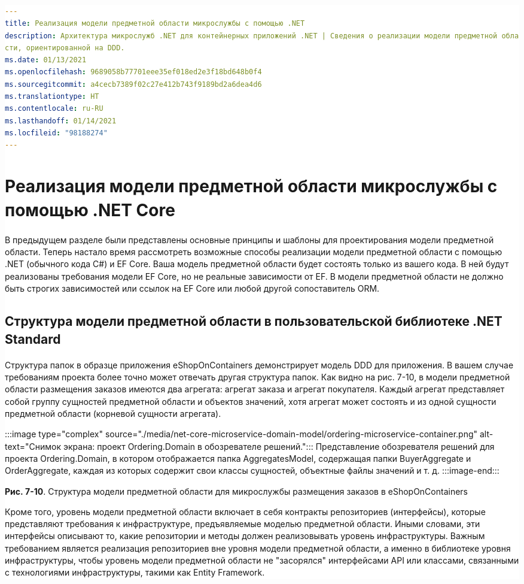 ```yaml
---
title: Реализация модели предметной области микрослужбы с помощью .NET
description: Архитектура микрослужб .NET для контейнерных приложений .NET | Сведения о реализации модели предметной области, ориентированной на DDD.
ms.date: 01/13/2021
ms.openlocfilehash: 9689058b77701eee35ef018ed2e3f18bd648b0f4
ms.sourcegitcommit: a4cecb7389f02c27e412b743f9189bd2a6dea4d6
ms.translationtype: HT
ms.contentlocale: ru-RU
ms.lasthandoff: 01/14/2021
ms.locfileid: "98188274"
---
```

# <a name="implement-a-microservice-domain-model-with-net-core"></a>Реализация модели предметной области микрослужбы с помощью .NET Core

В предыдущем разделе были представлены основные принципы и шаблоны для проектирования модели предметной области. Теперь настало время рассмотреть возможные способы реализации модели предметной области с помощью .NET (обычного кода C\#) и EF Core. Ваша модель предметной области будет состоять только из вашего кода. В ней будут реализованы требования модели EF Core, но не реальные зависимости от EF. В модели предметной области не должно быть строгих зависимостей или ссылок на EF Core или любой другой сопоставитель ORM.

## <a name="domain-model-structure-in-a-custom-net-standard-library"></a>Структура модели предметной области в пользовательской библиотеке .NET Standard

Структура папок в образце приложения eShopOnContainers демонстрирует модель DDD для приложения. В вашем случае требованиям проекта более точно может отвечать другая структура папок. Как видно на рис. 7-10, в модели предметной области размещения заказов имеются два агрегата: агрегат заказа и агрегат покупателя. Каждый агрегат представляет собой группу сущностей предметной области и объектов значений, хотя агрегат может состоять и из одной сущности предметной области (корневой сущности агрегата).

:::image type="complex" source="./media/net-core-microservice-domain-model/ordering-microservice-container.png" alt-text="Снимок экрана: проект Ordering.Domain в обозревателе решений.":::
Представление обозревателя решений для проекта Ordering.Domain, в котором отображается папка AggregatesModel, содержащая папки BuyerAggregate и OrderAggregate, каждая из которых содержит свои классы сущностей, объектные файлы значений и т. д.
:::image-end:::

**Рис. 7-10**. Структура модели предметной области для микрослужбы размещения заказов в eShopOnContainers

Кроме того, уровень модели предметной области включает в себя контракты репозиториев (интерфейсы), которые представляют требования к инфраструктуре, предъявляемые моделью предметной области. Иными словами, эти интерфейсы описывают то, какие репозитории и методы должен реализовывать уровень инфраструктуры. Важным требованием является реализация репозиториев вне уровня модели предметной области, а именно в библиотеке уровня инфраструктуры, чтобы уровень модели предметной области не "засорялся" интерфейсами API или классами, связанными с технологиями инфраструктуры, такими как Entity Framework.
